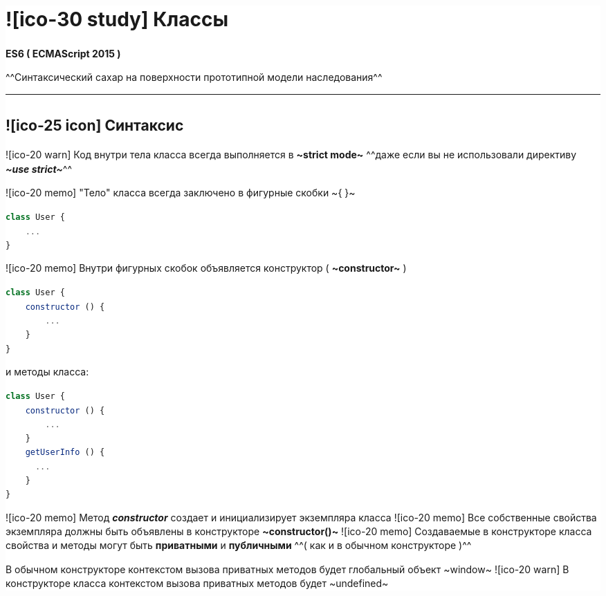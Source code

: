 # ![ico-30 study] Классы

**ES6 ( ECMAScript 2015 )**

^^Синтаксический сахар на поверхности прототипной модели наследования^^

____________________________________________________________________

## ![ico-25 icon] Синтаксис

![ico-20 warn] Код внутри тела класса всегда выполняется в **~strict mode~**
^^даже если вы не использовали директиву **_~use strict~_**^^

![ico-20 memo] "Тело" класса всегда заключено в фигурные скобки ~{ }~

~~~js
class User {
    ...
}
~~~

![ico-20 memo] Внутри фигурных скобок объявляется конструктор ( **~constructor~** ) 

~~~js
class User {
    constructor () {
        ...
    }
}
~~~

и методы класса:

~~~js
class User {
    constructor () {
        ...
    }
    getUserInfo () {
      ...
    }
}
~~~

![ico-20 memo] Метод **_constructor_** создает и инициализирует экземпляра класса
![ico-20 memo] Все собственные свойства экземпляра должны быть объявлены в конструкторе  **~constructor()~**
![ico-20 memo] Создаваемые в конструкторе класса свойства и методы могут быть **приватными** и **публичными**
^^( как и в обычном конструкторе )^^

В обычном конструкторе контекстом вызова приватных методов будет глобальный объект ~window~
![ico-20 warn] В конструкторе класса контекстом вызова приватных методов будет ~undefined~
